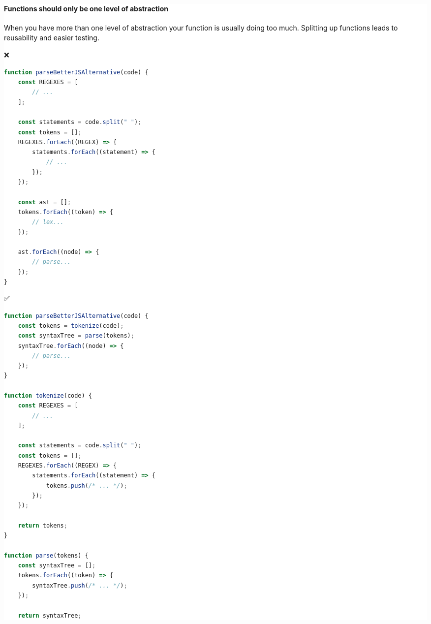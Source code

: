 #### Functions should only be one level of abstraction

When you have more than one level of abstraction your function is usually doing too much. Splitting up functions leads to reusability and easier testing.

:x:

```javascript
function parseBetterJSAlternative(code) {
    const REGEXES = [
        // ...
    ];

    const statements = code.split(" ");
    const tokens = [];
    REGEXES.forEach((REGEX) => {
        statements.forEach((statement) => {
            // ...
        });
    });

    const ast = [];
    tokens.forEach((token) => {
        // lex...
    });

    ast.forEach((node) => {
        // parse...
    });
}
```

:white_check_mark:

```javascript
function parseBetterJSAlternative(code) {
    const tokens = tokenize(code);
    const syntaxTree = parse(tokens);
    syntaxTree.forEach((node) => {
        // parse...
    });
}

function tokenize(code) {
    const REGEXES = [
        // ...
    ];

    const statements = code.split(" ");
    const tokens = [];
    REGEXES.forEach((REGEX) => {
        statements.forEach((statement) => {
            tokens.push(/* ... */);
        });
    });

    return tokens;
}

function parse(tokens) {
    const syntaxTree = [];
    tokens.forEach((token) => {
        syntaxTree.push(/* ... */);
    });

    return syntaxTree;
```